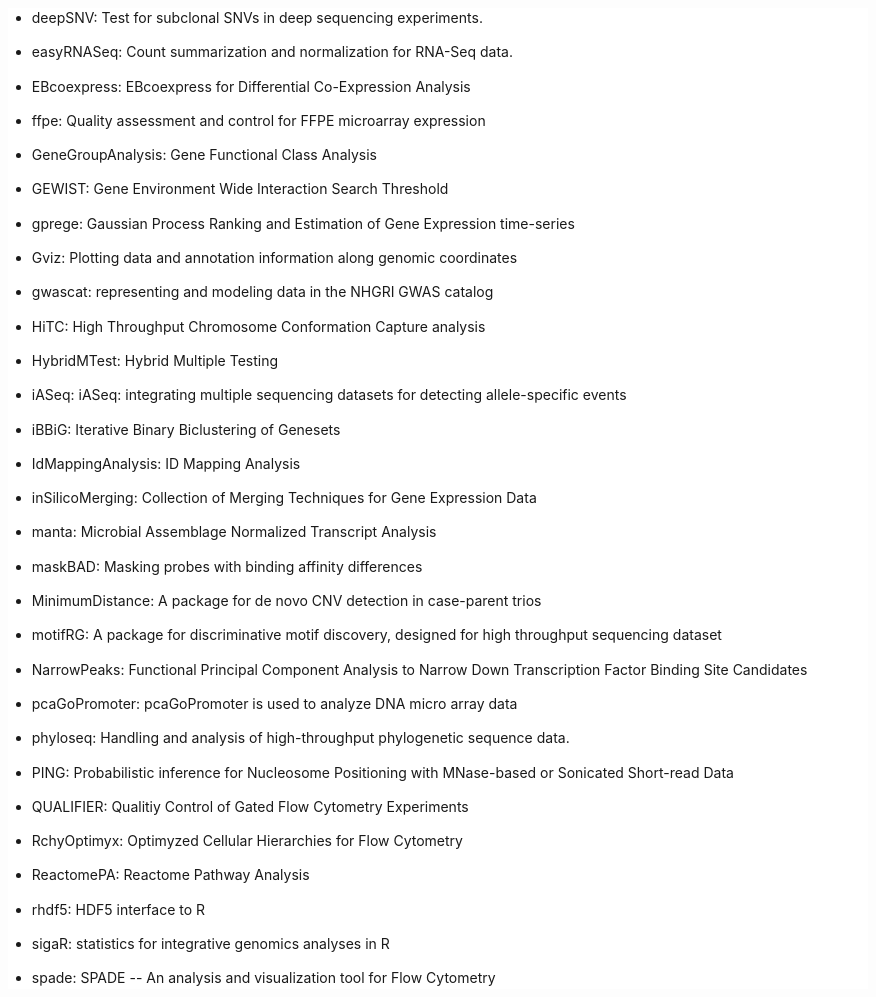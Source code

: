 - deepSNV: Test for subclonal SNVs in deep sequencing experiments.

- easyRNASeq: Count summarization and normalization for RNA-Seq data.

- EBcoexpress: EBcoexpress for Differential Co-Expression Analysis

- ffpe: Quality assessment and control for FFPE microarray expression

- GeneGroupAnalysis: Gene Functional Class Analysis

- GEWIST: Gene Environment Wide Interaction Search Threshold 

- gprege: Gaussian Process Ranking and Estimation of Gene Expression
  time-series

- Gviz: Plotting data and annotation information along genomic coordinates

- gwascat: representing and modeling data in the NHGRI GWAS catalog

- HiTC: High Throughput Chromosome Conformation Capture analysis

- HybridMTest: Hybrid Multiple Testing

- iASeq: iASeq: integrating multiple sequencing datasets for detecting
  allele-specific events

- iBBiG: Iterative Binary Biclustering of Genesets

- IdMappingAnalysis: ID Mapping Analysis

- inSilicoMerging: Collection of Merging Techniques for Gene Expression Data

- manta: Microbial Assemblage Normalized Transcript Analysis

- maskBAD: Masking probes with binding affinity differences

- MinimumDistance: A package for de novo CNV detection in case-parent trios

- motifRG: A package for discriminative motif discovery, designed for high
  throughput sequencing dataset

- NarrowPeaks: Functional Principal Component Analysis to Narrow Down
  Transcription Factor Binding Site Candidates
  
- pcaGoPromoter: pcaGoPromoter is used to analyze DNA micro array data

- phyloseq: Handling and analysis of high-throughput
  phylogenetic sequence data.
  
- PING: Probabilistic inference for Nucleosome Positioning with
  MNase-based or Sonicated Short-read Data
  
- QUALIFIER: Qualitiy Control of Gated Flow Cytometry Experiments

- RchyOptimyx: Optimyzed Cellular Hierarchies for Flow Cytometry

- ReactomePA: Reactome Pathway Analysis

- rhdf5: HDF5 interface to R

- sigaR: statistics for integrative genomics analyses in R

- spade: SPADE -- An analysis and visualization tool for Flow Cytometry
